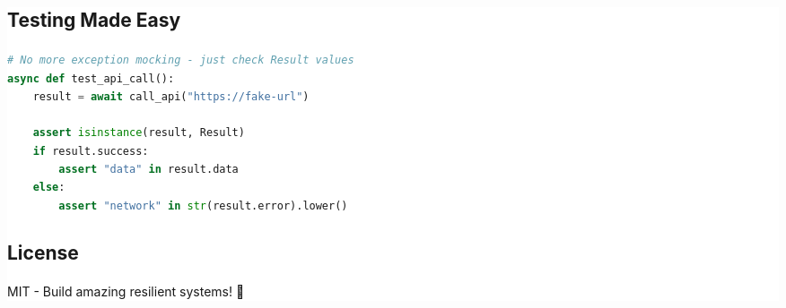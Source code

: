 ## Testing Made Easy

```python
# No more exception mocking - just check Result values
async def test_api_call():
    result = await call_api("https://fake-url")
    
    assert isinstance(result, Result)
    if result.success:
        assert "data" in result.data
    else:
        assert "network" in str(result.error).lower()
```

## License

MIT - Build amazing resilient systems! 🚀